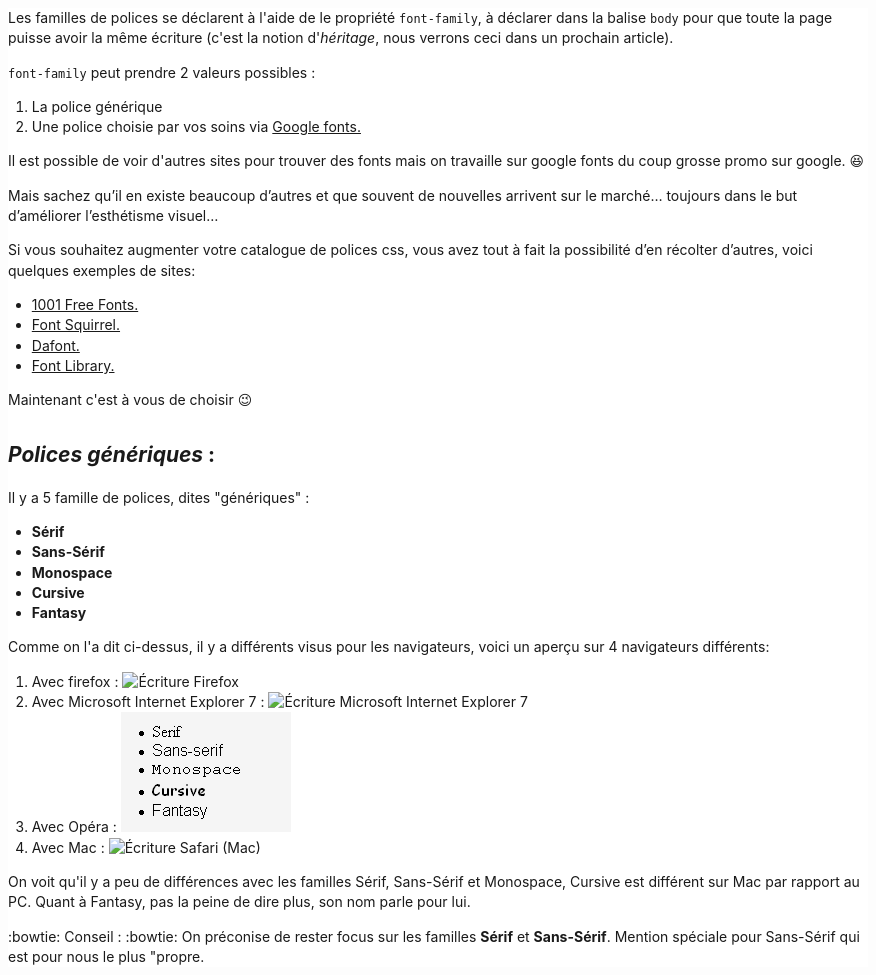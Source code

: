 Les familles de polices se déclarent à l'aide de le propriété `font-family`, à déclarer dans la balise `body` pour que toute la page puisse avoir la même écriture (c'est la notion d'*héritage*, nous verrons ceci dans un prochain article).

`font-family` peut prendre 2 valeurs possibles :

1. La police générique
2. Une police choisie par vos soins via [Google fonts.](https://fonts.google.com/)

Il est possible de voir d'autres sites pour trouver des fonts mais on travaille sur google fonts du coup grosse promo sur google. :satisfied:

Mais sachez qu’il en existe beaucoup d’autres et que souvent de nouvelles arrivent sur le marché…
toujours dans le but d’améliorer l’esthétisme visuel…

Si vous souhaitez augmenter votre catalogue de polices css, vous avez tout à fait la possibilité d’en récolter d’autres, voici quelques exemples de sites:

* [1001 Free Fonts.](https://www.1001freefonts.com/)
* [Font Squirrel.](https://www.fontsquirrel.com/)
* [Dafont.](https://www.dafont.com/fr/)
* [Font Library.](https://fontlibrary.org/)

Maintenant c'est à vous de choisir :wink:


## **_Polices génériques_** :

Il y a 5 famille de polices, dites "génériques" :

* **Sérif**
* **Sans-Sérif**
* **Monospace**
* **Cursive**
* **Fantasy**

Comme on l'a dit ci-dessus, il y a différents visus pour les navigateurs, voici un aperçu sur 4 navigateurs différents:

1. Avec firefox : ![Écriture Firefox](../images/Écriture_Firefox.gif)
2. Avec Microsoft Internet Explorer 7 : ![Écriture Microsoft Internet Explorer 7](../images/Écriture_Microsoft.gif)
3. Avec Opéra : ![Écriture Opéra](../images/Écriture_Opéra.gif)
4. Avec Mac : ![Écriture Safari (Mac)](../images/Écriture_Mac.gif)

On voit qu'il y a peu de différences avec les familles Sérif, Sans-Sérif et Monospace, Cursive est différent sur Mac par rapport au PC. Quant à Fantasy, pas la peine de dire plus, son nom parle pour lui.

:bowtie: Conseil : :bowtie: On préconise de rester focus sur les familles **Sérif** et **Sans-Sérif**. Mention spéciale pour Sans-Sérif qui est pour nous le plus "propre.
